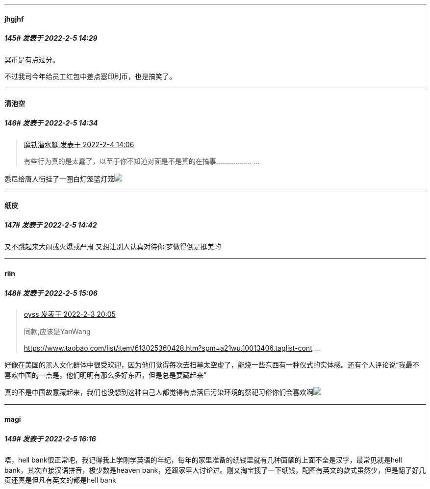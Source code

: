 

*****

####  jhgjhf  
##### 145#       发表于 2022-2-5 14:29

冥币是有点过分。

不过我司今年给员工红包中差点塞印刷币，也是搞笑了。

*****

####  清池空  
##### 146#       发表于 2022-2-5 14:34

<blockquote><a href="httphttps://bbs.saraba1st.com/2b/forum.php?mod=redirect&amp;goto=findpost&amp;pid=54543013&amp;ptid=2050680" target="_blank">魔铁潜水艇 发表于 2022-2-4 14:06</a>

有些行为真的是太蠢了，以至于你不知道对面是不是真的在搞事……………… ...</blockquote>
悉尼给唐人街挂了一圈白灯笼蓝灯笼<img src="https://static.saraba1st.com/image/smiley/face2017/002.png" referrerpolicy="no-referrer">

*****

####  纸皮  
##### 147#       发表于 2022-2-5 14:42

又不跳起来大闹或火爆或严肃
又想让别人认真对待你
梦做得倒是挺美的



*****

####  riin  
##### 148#       发表于 2022-2-5 15:06

<blockquote><a href="httphttps://bbs.saraba1st.com/2b/forum.php?mod=redirect&amp;goto=findpost&amp;pid=54535075&amp;ptid=2050680" target="_blank">oyss 发表于 2022-2-3 20:05</a>

同款,应该是YanWang

https://www.taobao.com/list/item/613025360428.htm?spm=a21wu.10013406.taglist-cont ...</blockquote>
好像在美国的黑人文化群体中很受欢迎，因为他们觉得每次去扫墓太空虚了，能烧一些东西有一种仪式的实体感。还有个人评论说“我最不喜欢中国的一点是，他们明明有那么多好东西，但是总是要藏起来”

真的不是中国故意藏起来，我们也没想到这种自己人都觉得有点落后污染环境的祭祀习俗你们会喜欢啊<img src="https://static.saraba1st.com/image/smiley/face2017/067.png" referrerpolicy="no-referrer">



*****

####  magi  
##### 149#       发表于 2022-2-5 16:16

唔，hell bank很正常吧，我记得我上学刚学英语的年纪，每年的家里准备的纸钱里就有几种面额的上面不全是汉字，最常见就是hell bank，其次直接汉语拼音，极少数是heaven bank，还跟家里人讨论过。刚又淘宝搜了一下纸钱，配图有英文的款式虽然少，但是翻了好几页还真是但凡有英文的都是hell bank
